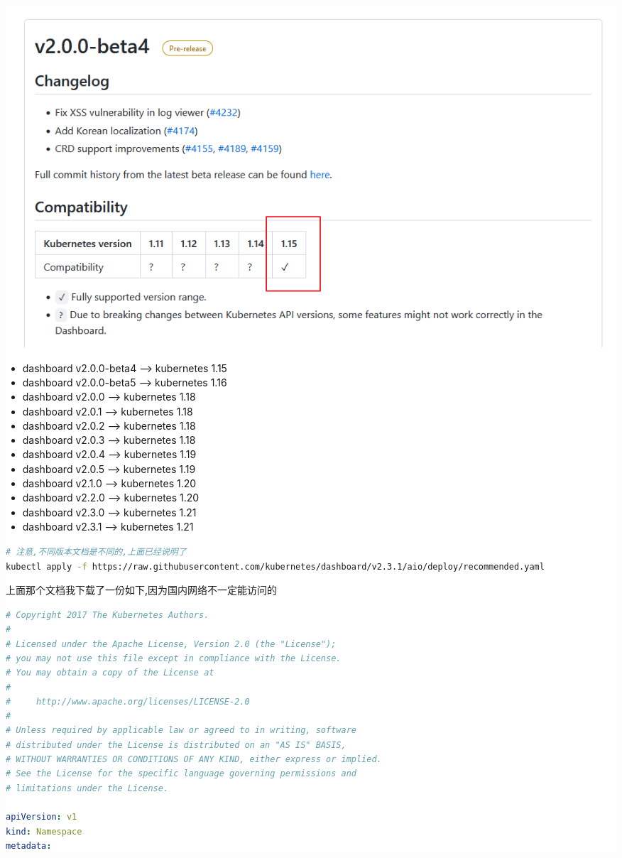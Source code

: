 ![](../images/2021/12/20211213154257.png)

+   dashboard v2.0.0-beta4 —> kubernetes 1.15
+   dashboard v2.0.0-beta5 —> kubernetes 1.16
+   dashboard v2.0.0 —> kubernetes 1.18
+   dashboard v2.0.1 —> kubernetes 1.18
+   dashboard v2.0.2 —> kubernetes 1.18
+   dashboard v2.0.3 —> kubernetes 1.18
+   dashboard v2.0.4 —> kubernetes 1.19
+   dashboard v2.0.5 —> kubernetes 1.19
+   dashboard v2.1.0 —> kubernetes 1.20
+   dashboard v2.2.0 —> kubernetes 1.20
+   dashboard v2.3.0 —> kubernetes 1.21
+   dashboard v2.3.1 —> kubernetes 1.21

```bash
# 注意,不同版本文档是不同的,上面已经说明了
kubectl apply -f https://raw.githubusercontent.com/kubernetes/dashboard/v2.3.1/aio/deploy/recommended.yaml
```

上面那个文档我下载了一份如下,因为国内网络不一定能访问的

```yaml
# Copyright 2017 The Kubernetes Authors.
#
# Licensed under the Apache License, Version 2.0 (the "License");
# you may not use this file except in compliance with the License.
# You may obtain a copy of the License at
#
#     http://www.apache.org/licenses/LICENSE-2.0
#
# Unless required by applicable law or agreed to in writing, software
# distributed under the License is distributed on an "AS IS" BASIS,
# WITHOUT WARRANTIES OR CONDITIONS OF ANY KIND, either express or implied.
# See the License for the specific language governing permissions and
# limitations under the License.

apiVersion: v1
kind: Namespace
metadata:
```